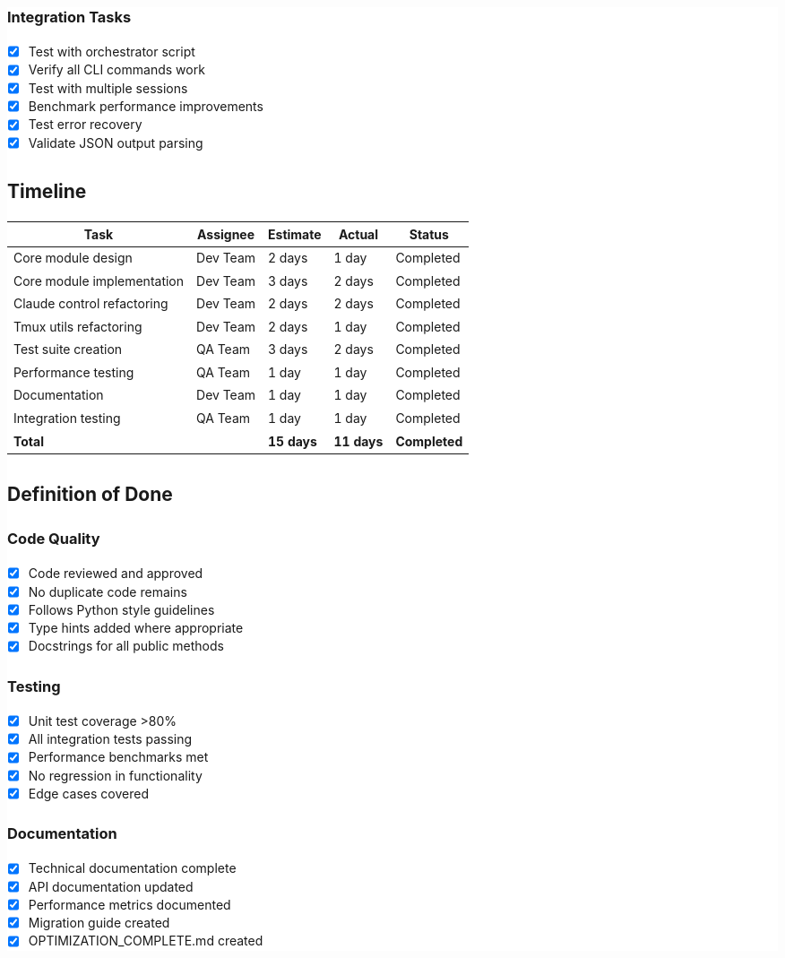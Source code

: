### Integration Tasks
- [x] Test with orchestrator script
- [x] Verify all CLI commands work
- [x] Test with multiple sessions
- [x] Benchmark performance improvements
- [x] Test error recovery
- [x] Validate JSON output parsing

## Timeline

| Task | Assignee | Estimate | Actual | Status |
|------|----------|----------|--------|--------|
| Core module design | Dev Team | 2 days | 1 day | Completed |
| Core module implementation | Dev Team | 3 days | 2 days | Completed |
| Claude control refactoring | Dev Team | 2 days | 2 days | Completed |
| Tmux utils refactoring | Dev Team | 2 days | 1 day | Completed |
| Test suite creation | QA Team | 3 days | 2 days | Completed |
| Performance testing | QA Team | 1 day | 1 day | Completed |
| Documentation | Dev Team | 1 day | 1 day | Completed |
| Integration testing | QA Team | 1 day | 1 day | Completed |
| **Total** | | **15 days** | **11 days** | **Completed** |

## Definition of Done

### Code Quality
- [x] Code reviewed and approved
- [x] No duplicate code remains
- [x] Follows Python style guidelines
- [x] Type hints added where appropriate
- [x] Docstrings for all public methods

### Testing
- [x] Unit test coverage >80%
- [x] All integration tests passing
- [x] Performance benchmarks met
- [x] No regression in functionality
- [x] Edge cases covered

### Documentation
- [x] Technical documentation complete
- [x] API documentation updated
- [x] Performance metrics documented
- [x] Migration guide created
- [x] OPTIMIZATION_COMPLETE.md created
